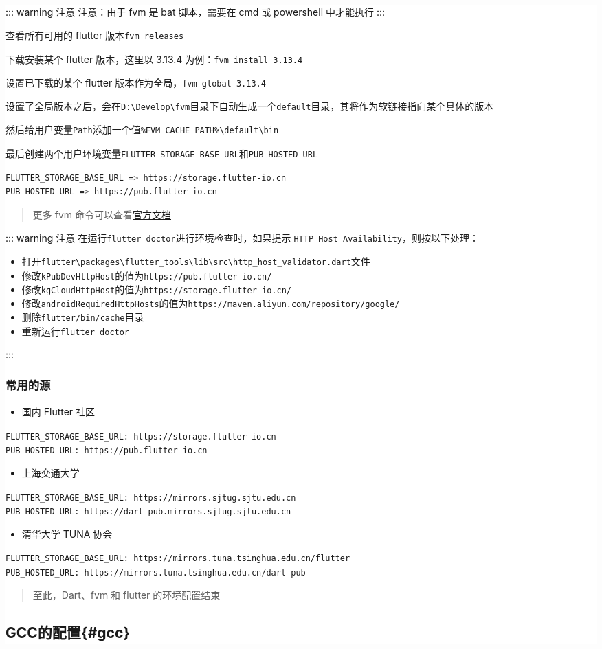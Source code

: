 ::: warning 注意
注意：由于 fvm 是 bat 脚本，需要在 cmd 或 powershell 中才能执行
:::

查看所有可用的 flutter 版本`fvm releases`

下载安装某个 flutter 版本，这里以 3.13.4 为例：`fvm install 3.13.4`

设置已下载的某个 flutter 版本作为全局，`fvm global 3.13.4`

设置了全局版本之后，会在`D:\Develop\fvm`目录下自动生成一个`default`目录，其将作为软链接指向某个具体的版本

然后给用户变量`Path`添加一个值`%FVM_CACHE_PATH%\default\bin`

最后创建两个用户环境变量`FLUTTER_STORAGE_BASE_URL`和`PUB_HOSTED_URL`

```sh
FLUTTER_STORAGE_BASE_URL => https://storage.flutter-io.cn
PUB_HOSTED_URL => https://pub.flutter-io.cn
```

> 更多 fvm 命令可以查看[官方文档](https://fvm.app/documentation/guides/basic-commands)

::: warning 注意
在运行`flutter doctor`进行环境检查时，如果提示 `HTTP Host Availability`，则按以下处理：

- 打开`flutter\packages\flutter_tools\lib\src\http_host_validator.dart`文件
- 修改`kPubDevHttpHost`的值为`https://pub.flutter-io.cn/`
- 修改`kgCloudHttpHost`的值为`https://storage.flutter-io.cn/`
- 修改`androidRequiredHttpHosts`的值为`https://maven.aliyun.com/repository/google/`
- 删除`flutter/bin/cache`目录
- 重新运行`flutter doctor`

:::

### 常用的源

- 国内 Flutter 社区

```sh
FLUTTER_STORAGE_BASE_URL: https://storage.flutter-io.cn
PUB_HOSTED_URL: https://pub.flutter-io.cn
```

- 上海交通大学

```sh
FLUTTER_STORAGE_BASE_URL: https://mirrors.sjtug.sjtu.edu.cn
PUB_HOSTED_URL: https://dart-pub.mirrors.sjtug.sjtu.edu.cn
```

- 清华大学 TUNA 协会

```sh
FLUTTER_STORAGE_BASE_URL: https://mirrors.tuna.tsinghua.edu.cn/flutter
PUB_HOSTED_URL: https://mirrors.tuna.tsinghua.edu.cn/dart-pub
```

> 至此，Dart、fvm 和 flutter 的环境配置结束

## GCC的配置{#gcc}
